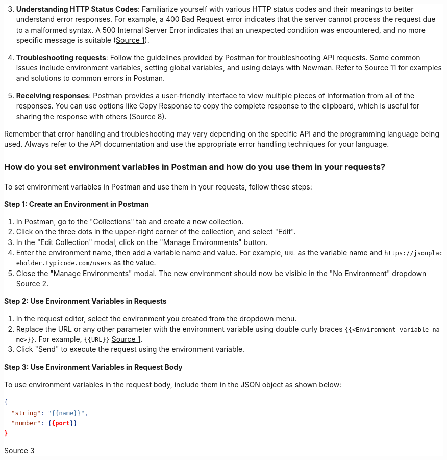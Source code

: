 3. **Understanding HTTP Status Codes**: Familiarize yourself with various HTTP status codes and their meanings to better understand error responses. For example, a 400 Bad Request error indicates that the server cannot process the request due to a malformed syntax. A 500 Internal Server Error indicates that an unexpected condition was encountered, and no more specific message is suitable ([Source 1](https://docs.oracle.com/en/cloud/iaas-classic/messaging-cloud/csmes/rest-api-http-status-codes-and-error-messages-reference.html)).

4. **Troubleshooting requests**: Follow the guidelines provided by Postman for troubleshooting API requests. Some common issues include environment variables, setting global variables, and using delays with Newman. Refer to [Source 11](https://www.softwaretestingmaterial.com/how-to-fix-common-errors-in-postman/) for examples and solutions to common errors in Postman.

5. **Receiving responses**: Postman provides a user-friendly interface to view multiple pieces of information from all of the responses. You can use options like Copy Response to copy the complete response to the clipboard, which is useful for sharing the response with others ([Source 8](https://www.javatpoint.com/response-in-postman)).

Remember that error handling and troubleshooting may vary depending on the specific API and the programming language being used. Always refer to the API documentation and use the appropriate error handling techniques for your language. 

### How do you set environment variables in Postman and how do you use them in your requests?

To set environment variables in Postman and use them in your requests, follow these steps:

**Step 1: Create an Environment in Postman**

1. In Postman, go to the "Collections" tab and create a new collection.
2. Click on the three dots in the upper-right corner of the collection, and select "Edit".
3. In the "Edit Collection" modal, click on the "Manage Environments" button.
4. Enter the environment name, then add a variable name and value. For example, `URL` as the variable name and `https://jsonplaceholder.typicode.com/users` as the value.
5. Close the "Manage Environments" modal. The new environment should now be visible in the "No Environment" dropdown [Source 2](https://www.tutorialspoint.com/postman/postman_environment_variables.htm).

**Step 2: Use Environment Variables in Requests**

1. In the request editor, select the environment you created from the dropdown menu.
2. Replace the URL or any other parameter with the environment variable using double curly braces `{{<Environment variable name>}}`. For example, `{{URL}}` [Source 1](https://www.toolsqa.com/postman/environment-variables-in-postman/).
3. Click "Send" to execute the request using the environment variable.

**Step 3: Use Environment Variables in Request Body**

To use environment variables in the request body, include them in the JSON object as shown below:

```json
{
  "string": "{{name}}",
  "number": {{port}}
}
```

[Source 3](https://stackoverflow.com/questions/50240735/postman-how-to-use-environment-variables-in-request-body)
